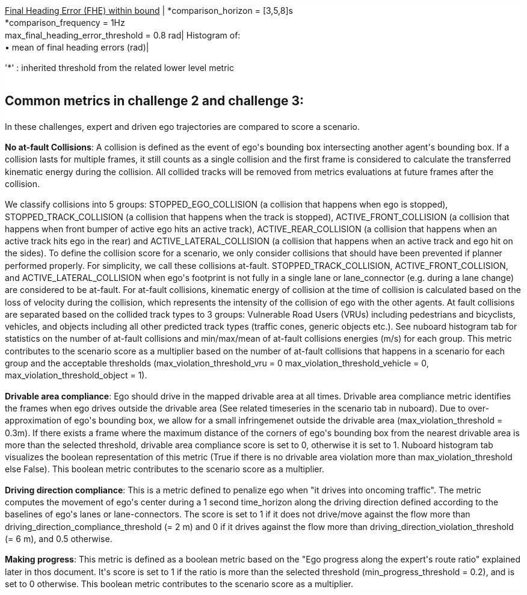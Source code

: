 [Final Heading Error (FHE) within bound]((https://github.com/motional/nuplan-devkit/blob/master/nuplan/planning/metrics/evaluation_metrics/common/final_heading_error_within_bound.py)) | *comparison_horizon = [3,5,8]s <br> *comparison_frequency = 1Hz <br>  max_final_heading_error_threshold = 0.8 rad| Histogram of: <br> • mean of final heading errors (rad)|

'*' : inherited threshold from the related lower level metric

Common metrics in challenge 2 and challenge 3:
---------
In these challenges, expert and driven ego trajectories are compared to score a scenario.

**No at-fault Collisions**: A collision is defined as the event of ego's bounding box intersecting another agent's bounding box. If a collision lasts for multiple frames, it still counts as a single collision and the first frame is considered to calculate the transferred kinematic energy during the collision. All collided tracks will be removed from metrics evaluations at future frames after the collision.

We classify collisions into 5 groups: STOPPED_EGO_COLLISION (a collision that happens when ego is stopped), STOPPED_TRACK_COLLISION (a collision that happens when the track is stopped), ACTIVE_FRONT_COLLISION (a collision that happens when front bumper of active ego hits an active track), ACTIVE_REAR_COLLISION (a collision that happens when an active track hits ego in the rear) and ACTIVE_LATERAL_COLLISION (a collision that happens when an active track and ego hit on the sides). To define the collision score for a scenario, we only consider collisions that should have been prevented if planner performed properly. For simplicity, we call these collisions at-fault. STOPPED_TRACK_COLLISION, ACTIVE_FRONT_COLLISION, and ACTIVE_LATERAL_COLLISION when ego's footprint is not fully in a single lane or lane_connector (e.g. during a lane change) are considered to be at-fault. For at-fault collisions, kinematic energy of collision at the time of collision is calculated based on the loss of velocity during the collision, which represents the intensity of the collision of ego with the other agents. At fault collisions are separated based on the collided track types to 3 groups: Vulnerable Road Users (VRUs) including pedestrians and bicyclists, vehicles, and objects including all other predicted track types (traffic cones, generic objects etc.). See nuboard histogram tab for statistics on the number of at-fault collisions and min/max/mean of at-fault collisions energies (m/s) for each group. This metric contributes to the scenario score as a multiplier based on the number of at-fault collisions that happens in a scenario for each group and the acceptable thresholds (max_violation_threshold_vru = 0 max_violation_threshold_vehicle = 0, max_violation_threshold_object = 1).

**Drivable area compliance**: Ego should drive in the mapped drivable area at all times. Drivable area compliance metric identifies the frames when ego drives outside the drivable area (See related timeseries in the scenario tab in nuboard). Due to over-approximation of ego's bounding box, we allow for a small infringemenet outside the drivable area (max_violation_threshold = 0.3m). If there exists a frame where the maximum distance of the corners of ego's bounding box from the nearest drivable area is more than the selected threshold, drivable area compliance score is set to 0, otherwise it is set to 1. Nuboard histogram tab visualizes the boolean representation of this metric (True if there is no drivable area violation more than max_violation_threshold else False). This boolean metric contributes to the scenario score as a multiplier.

**Driving direction compliance**: This is a metric defined to penalize ego when "it drives into oncoming traffic". The metric computes the movement of ego's center during a 1 second time_horizon along the driving direction defined according to the baselines of ego's lanes or lane-connectors. The score is set to 1 if it does not drive/move against the flow more than driving_direction_compliance_threshold (= 2 m) and 0 if it drives against the flow more than driving_direction_violation_threshold (= 6 m), and 0.5 otherwise.

**Making progress**: This metric is defined as a boolean metric based on the "Ego progress along the expert's route ratio" explained later in thos document. It's score is set to 1 if the ratio is more than the selected threshold (min_progress_threshold = 0.2), and is set to 0 otherwise. This boolean metric contributes to the scenario score as a multiplier.
